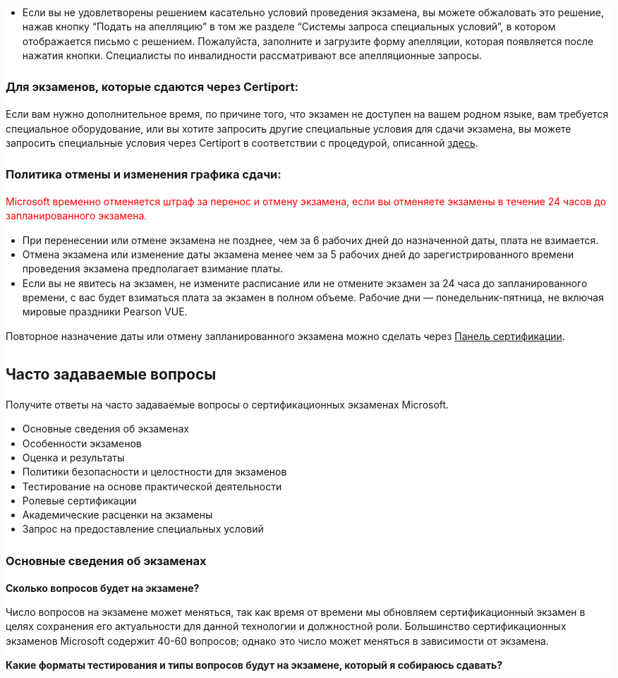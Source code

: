 - Если вы не удовлетворены решением касательно условий проведения экзамена, вы можете обжаловать это решение, нажав кнопку “Подать на апелляцию” в том же разделе “Системы запроса специальных условий”, в котором отображается письмо с решением. Пожалуйста, заполните и загрузите форму апелляции, которая появляется после нажатия кнопки. Специалисты по инвалидности рассматривают все апелляционные запросы.

### Для экзаменов, которые сдаются через Certiport:

Если вам нужно дополнительное время, по причине того, что экзамен не доступен на вашем родном языке, вам требуется специальное оборудование, или вы хотите запросить другие специальные условия для сдачи экзамена, вы можете запросить специальные условия через Certiport в соответствии с процедурой, описанной [здесь](https://certiport.pearsonvue.com/Educator-resources/Exam-policies/Accommodations).

### <a name="cancellation-and-reschedule-policy"></a> Политика отмены и изменения графика сдачи:

<div><div style='color&#58; red;'><font color='red'>Microsoft временно отменяется штраф за перенос и отмену экзамена, если вы отменяете экзамены в течение 24 часов до запланированного экзамена.</font></div></div>

- При перенесении или отмене экзамена не позднее, чем за 6 рабочих дней до назначенной даты, плата не взимается.
- Отмена экзамена или изменение даты экзамена менее чем за 5 рабочих дней до зарегистрированного времени проведения экзамена предполагает взимание платы.
- Если вы не явитесь на экзамен, не измените расписание или не отмените экзамен за 24 часа до запланированного времени, с вас будет взиматься плата за экзамен в полном объеме. Рабочие дни — понедельник-пятница, не включая мировые праздники Pearson VUE.

Повторное назначение даты или отмену запланированного экзамена можно сделать через [Панель сертификации](https://microsoft.com/learning/dashboard).

## Часто задаваемые вопросы

Получите ответы на часто задаваемые вопросы о сертификационных экзаменах Microsoft.

- Основные сведения об экзаменах
- Особенности экзаменов
- Оценка и результаты
- Политики безопасности и целостности для экзаменов
- Тестирование на основе практической деятельности
- Ролевые сертификации
- Академические расценки на экзамены
- Запрос на предоставление специальных условий

### Основные сведения об экзаменах

**Сколько вопросов будет на экзамене?**

Число вопросов на экзамене может меняться, так как время от времени мы обновляем сертификационный экзамен в целях сохранения его актуальности для данной технологии и должностной роли. Большинство сертификационных экзаменов Microsoft содержит 40-60 вопросов; однако это число может меняться в зависимости от экзамена.

**Какие форматы тестирования и типы вопросов будут на экзамене, который я собираюсь сдавать?**

